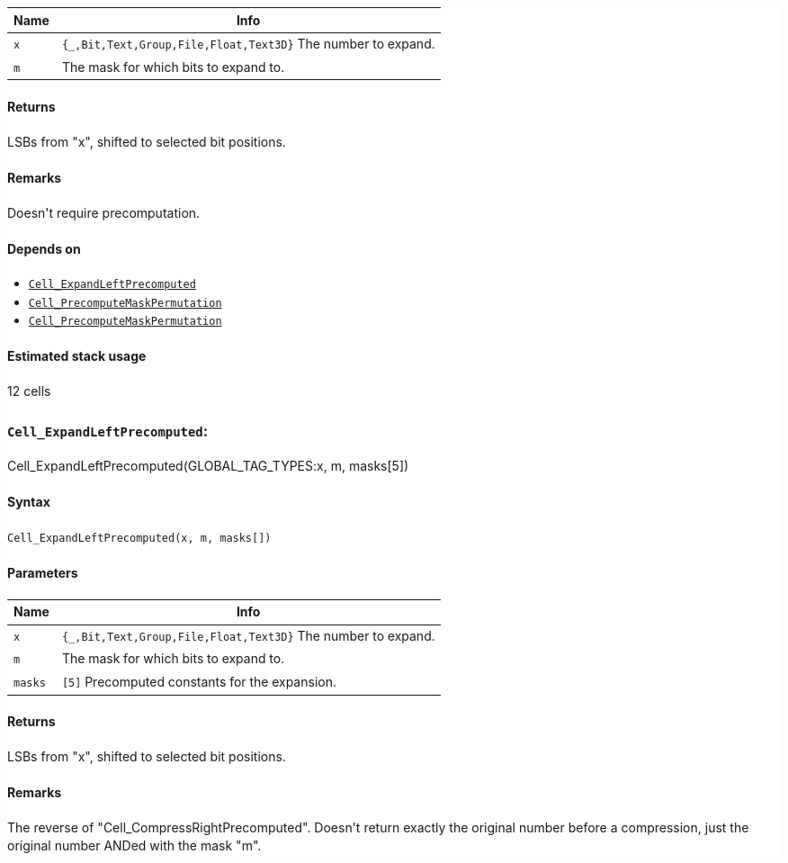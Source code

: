 
| 	**Name**	 | 	**Info**	 |
|	---	|	---	|
| 	`x`	 | 	` {_,Bit,Text,Group,File,Float,Text3D} ` The number to expand.	 |
| 	`m`	 | 	The mask for which bits to expand to.	 |

#### Returns
LSBs from "x", shifted to selected bit positions.


#### Remarks
Doesn't require precomputation.


#### Depends on
* [`Cell_ExpandLeftPrecomputed`](#Cell_ExpandLeftPrecomputed)
* [`Cell_PrecomputeMaskPermutation`](#Cell_PrecomputeMaskPermutation)
* [`Cell_PrecomputeMaskPermutation`](#Cell_PrecomputeMaskPermutation)
#### Estimated stack usage
12 cells



### `Cell_ExpandLeftPrecomputed`:

Cell_ExpandLeftPrecomputed(GLOBAL_TAG_TYPES:x, m, masks[5])



#### Syntax


```pawn
Cell_ExpandLeftPrecomputed(x, m, masks[])
```


#### Parameters


| 	**Name**	 | 	**Info**	 |
|	---	|	---	|
| 	`x`	 | 	` {_,Bit,Text,Group,File,Float,Text3D} ` The number to expand.	 |
| 	`m`	 | 	The mask for which bits to expand to.	 |
| 	`masks`	 | 	` [5] ` Precomputed constants for the expansion.	 |

#### Returns
LSBs from "x", shifted to selected bit positions.


#### Remarks
The reverse of "Cell_CompressRightPrecomputed". Doesn't return exactly the original number before a compression, just the original number ANDed with the mask "m".

